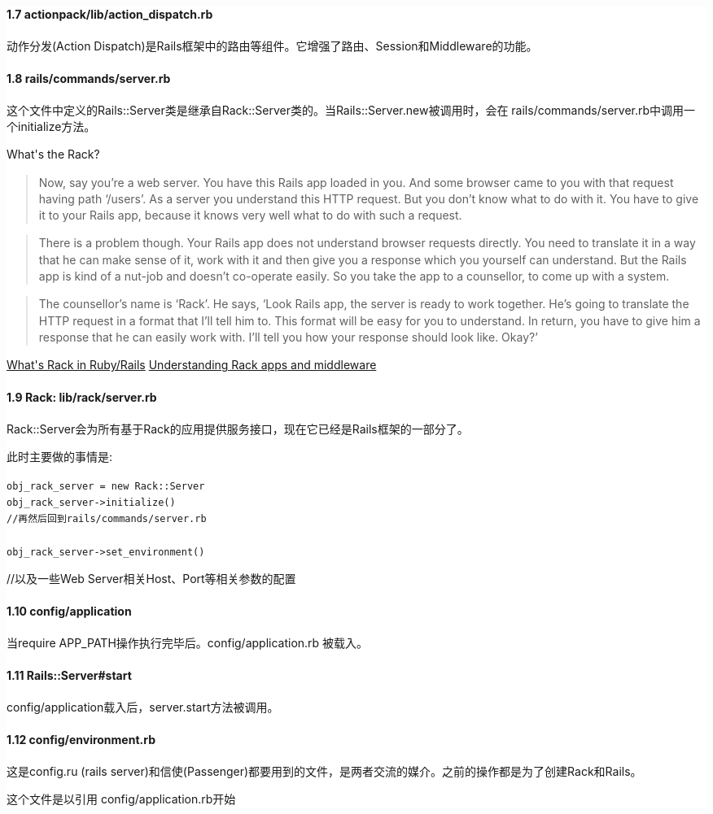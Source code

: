 #### 1.7 actionpack/lib/action_dispatch.rb
动作分发(Action Dispatch)是Rails框架中的路由等组件。它增强了路由、Session和Middleware的功能。


#### 1.8 rails/commands/server.rb
这个文件中定义的Rails::Server类是继承自Rack::Server类的。当Rails::Server.new被调用时，会在 rails/commands/server.rb中调用一个initialize方法。


What's the Rack?
> Now, say you’re a web server. You have this Rails app loaded in you. And some browser came to you with that request having path ‘/users’. As a server you understand this HTTP request. But you don’t know what to do with it. You have to give it to your Rails app, because it knows very well what to do with such a request.

> There is a problem though. Your Rails app does not understand browser requests directly. You need to translate it in a way that he can make sense of it, work with it and then give you a response which you yourself can understand. But the Rails app is kind of a nut-job and doesn’t co-operate easily. So you take the app to a counsellor, to come up with a system.

> The counsellor’s name is ‘Rack’. He says, ‘Look Rails app, the server is ready to work together. He’s going to translate the HTTP request in a format that I’ll tell him to. This format will be easy for you to understand. In return, you have to give him a response that he can easily work with. I’ll tell you how your response should look like. Okay?’

[What's Rack in Ruby/Rails](http://blog.gauravchande.com/what-is-rack-in-ruby-rails)
[Understanding Rack apps and middleware](https://blog.engineyard.com/2015/understanding-rack-apps-and-middleware)


#### 1.9 Rack: lib/rack/server.rb
Rack::Server会为所有基于Rack的应用提供服务接口，现在它已经是Rails框架的一部分了。

此时主要做的事情是:

```
obj_rack_server = new Rack::Server
obj_rack_server->initialize()
//再然后回到rails/commands/server.rb

obj_rack_server->set_environment()
```

//以及一些Web Server相关Host、Port等相关参数的配置

#### 1.10 config/application
当require APP_PATH操作执行完毕后。config/application.rb 被载入。


#### 1.11 Rails::Server#start
config/application载入后，server.start方法被调用。


#### 1.12 config/environment.rb
这是config.ru (rails server)和信使(Passenger)都要用到的文件，是两者交流的媒介。之前的操作都是为了创建Rack和Rails。

这个文件是以引用 config/application.rb开始
